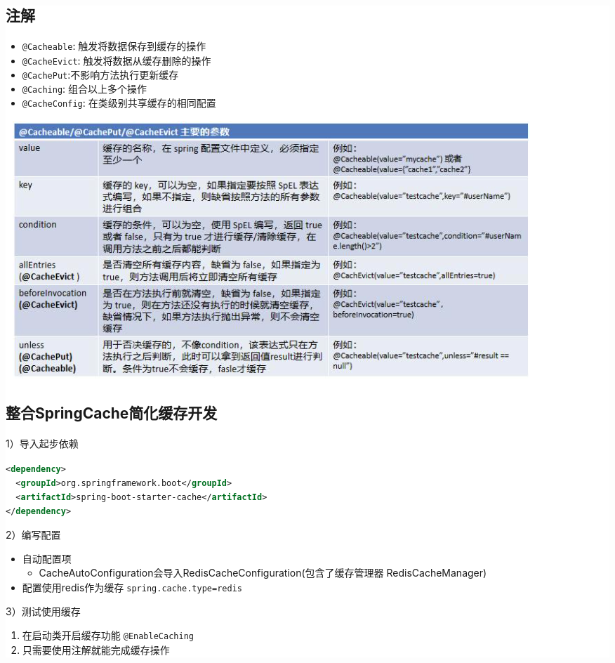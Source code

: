 

## 注解

- `@Cacheable`: 触发将数据保存到缓存的操作
- `@CacheEvict`: 触发将数据从缓存删除的操作
- `@CachePut`:不影响方法执行更新缓存
- `@Caching`: 组合以上多个操作
- `@CacheConfig`: 在类级别共享缓存的相同配置

![image-20210220185130675](./Typora/image-20210220185130675.png)



## 整合SpringCache简化缓存开发

1）导入起步依赖

```xml
<dependency>
  <groupId>org.springframework.boot</groupId>
  <artifactId>spring-boot-starter-cache</artifactId>
</dependency>
```

2）编写配置

- 自动配置项
  - CacheAutoConfiguration会导入RedisCacheConfiguration(包含了缓存管理器 RedisCacheManager)
- 配置使用redis作为缓存 `spring.cache.type=redis`



3）测试使用缓存

1. 在启动类开启缓存功能 `@EnableCaching`
2. 只需要使用注解就能完成缓存操作
